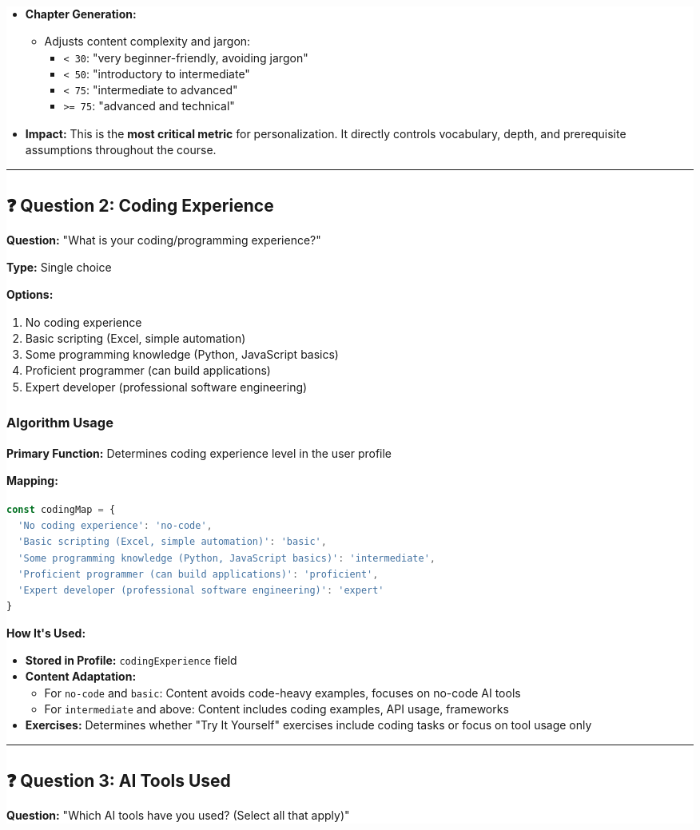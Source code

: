 - **Chapter Generation:**
  - Adjusts content complexity and jargon:
    - `< 30`: "very beginner-friendly, avoiding jargon"
    - `< 50`: "introductory to intermediate"
    - `< 75`: "intermediate to advanced"
    - `>= 75`: "advanced and technical"

- **Impact:** This is the **most critical metric** for personalization. It directly controls vocabulary, depth, and prerequisite assumptions throughout the course.

---

## ❓ Question 2: Coding Experience

**Question:** "What is your coding/programming experience?"

**Type:** Single choice

**Options:**
1. No coding experience
2. Basic scripting (Excel, simple automation)
3. Some programming knowledge (Python, JavaScript basics)
4. Proficient programmer (can build applications)
5. Expert developer (professional software engineering)

### Algorithm Usage

**Primary Function:** Determines coding experience level in the user profile

**Mapping:**
```typescript
const codingMap = {
  'No coding experience': 'no-code',
  'Basic scripting (Excel, simple automation)': 'basic',
  'Some programming knowledge (Python, JavaScript basics)': 'intermediate',
  'Proficient programmer (can build applications)': 'proficient',
  'Expert developer (professional software engineering)': 'expert'
}
```

**How It's Used:**
- **Stored in Profile:** `codingExperience` field
- **Content Adaptation:**
  - For `no-code` and `basic`: Content avoids code-heavy examples, focuses on no-code AI tools
  - For `intermediate` and above: Content includes coding examples, API usage, frameworks
- **Exercises:** Determines whether "Try It Yourself" exercises include coding tasks or focus on tool usage only

---

## ❓ Question 3: AI Tools Used

**Question:** "Which AI tools have you used? (Select all that apply)"
